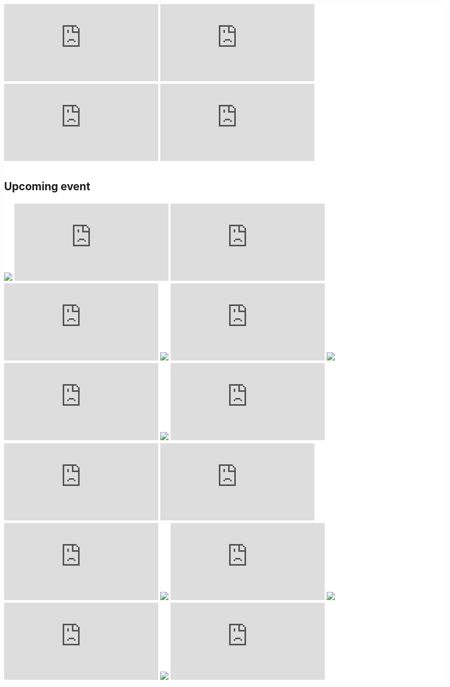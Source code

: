 [![](https://ads.thinkgeoenergy.com/delivery/avw.php?zoneid=147&cb=0&n=a90740cd)](https://ads.thinkgeoenergy.com/delivery/ck.php?n=a90740cd&cb=0)
[![](https://ads.thinkgeoenergy.com/delivery/avw.php?zoneid=21&cb=0&n=a02718af)](https://ads.thinkgeoenergy.com/delivery/ck.php?n=a02718af&cb=0)
[![](https://ads.thinkgeoenergy.com/delivery/avw.php?zoneid=22&cb=0&n=af71fb28)](https://ads.thinkgeoenergy.com/delivery/ck.php?n=af71fb28&cb=0)
[![](https://ads.thinkgeoenergy.com/delivery/avw.php?zoneid=23&cb=0&n=a4159bf3)](https://ads.thinkgeoenergy.com/delivery/ck.php?n=a4159bf3&cb=0)
## Upcoming event
[![](https://www.thinkgeoenergy.com/uk-universities-strengthen-seismic-imaging-research-with-stryde-nodes/)](https://www.thinkgeoenergy.com/uk-universities-strengthen-seismic-imaging-research-with-stryde-nodes/)
[![](https://ads.thinkgeoenergy.com/delivery/avw.php?zoneid=35&cb=0&n=ac8caac7)](https://ads.thinkgeoenergy.com/delivery/ck.php?n=ac8caac7&cb=0)
[![](https://ads.thinkgeoenergy.com/delivery/avw.php?zoneid=36&cb=0&n=a19b6bc8)](https://ads.thinkgeoenergy.com/delivery/ck.php?n=a19b6bc8&cb=0)
[![](https://ads.thinkgeoenergy.com/delivery/avw.php?zoneid=37&cb=0&n=ae3fd23e)](https://ads.thinkgeoenergy.com/delivery/ck.php?n=ae3fd23e&cb=0)
[![](https://ads.thinkgeoenergy.com/images/476eb28404bc7209c844fbfbd47b5d28.jpg)](https://ads.thinkgeoenergy.com/delivery/cl.php?bannerid=35&zoneid=2&sig=a917c6c0f2e3da26dbab140583e33f79f4282700f22311e51efeddd8c441792a&oadest=http%3A%2F%2Fexergy-orc.com%2F%3F%26utm_source%3Dthink%2Bgeo%2Benergy%26utm_medium%3Ddisplay%26utm_campaign%3Dthink%2Bgeo%2Benergy%2Bwebsite%2Badvertising)
![](https://ads.thinkgeoenergy.com/delivery/lg.php?bannerid=35&campaignid=1&zoneid=2&loc=https%3A%2F%2Fwww.thinkgeoenergy.com%2Fuk-universities-strengthen-seismic-imaging-research-with-stryde-nodes%2F&cb=c4fd878440)
[![](https://ads.thinkgeoenergy.com/images/a62b7481c7116f0aac3d58406ab9fb81.png)](https://ads.thinkgeoenergy.com/delivery/cl.php?bannerid=310&zoneid=3&sig=b88a8bde13e9b9d2a9b95000271f9f6e7b2a7129c09729a3226591ce0274baaf&oadest=https%3A%2F%2Fwww.orcan-energy.com%2Fen%2F%3F%26utm_source%3Dthink%2Bgeo%2Benergy%26utm_medium%3Ddisplay%26utm_campaign%3Dthink%2Bgeo%2Benergy%2Bwebsite%2Badvertising)
![](https://ads.thinkgeoenergy.com/delivery/lg.php?bannerid=310&campaignid=1&zoneid=3&loc=https%3A%2F%2Fwww.thinkgeoenergy.com%2Fuk-universities-strengthen-seismic-imaging-research-with-stryde-nodes%2F&cb=433daf34d2)
[![](https://ads.thinkgeoenergy.com/images/0e10b6913875ac647e4efda896a463fd.jpg)](https://ads.thinkgeoenergy.com/delivery/cl.php?bannerid=343&zoneid=135&sig=da665187dcfafa7fb1e532b32d330868e2d71fa7ea128dc6ab851700129ef51c&oadest=https%3A%2F%2Fwww.slb.com%2Fproducts-and-services%2Fscaling-new-energy-systems%2Fgeothermal%2Fgeothermal-consulting-services%3Futm_medium%3Dpaid%26utm_term%3Dbanner-ad%26utm_campaign%3D2025-geothermex-consulting-services-awareness)
![](https://ads.thinkgeoenergy.com/delivery/lg.php?bannerid=343&campaignid=1&zoneid=135&loc=https%3A%2F%2Fwww.thinkgeoenergy.com%2Fuk-universities-strengthen-seismic-imaging-research-with-stryde-nodes%2F&cb=63ba3d27d7)
[![](https://ads.thinkgeoenergy.com/delivery/avw.php?zoneid=12&cb=0&n=a5182671)](https://ads.thinkgeoenergy.com/delivery/ck.php?n=a5182671&cb=0)
[![](https://ads.thinkgeoenergy.com/delivery/avw.php?zoneid=13&cb=0&n=a2c2aee1)](https://ads.thinkgeoenergy.com/delivery/ck.php?n=a2c2aee1&cb=0)
[![](https://ads.thinkgeoenergy.com/delivery/avw.php?zoneid=146&cb=0&n=a962a961)](https://ads.thinkgeoenergy.com/delivery/ck.php?n=a962a961&cb=0)
[![](https://ads.thinkgeoenergy.com/images/b2d37bc1f3a527628eaa8da73d21b04b.jpg)](https://ads.thinkgeoenergy.com/delivery/cl.php?bannerid=299&zoneid=148&sig=2233177e813097d19db2b291bfe270ff094861549c2805cb616fb1ee6e2dffc0&oadest=https%3A%2F%2Finco-drilling.com%2F%3F%26utm_source%3Dthink%2Bgeo%2Benergy%26utm_medium%3Ddisplay%26utm_campaign%3Dthink%2Bgeo%2Benergy%2Bwebsite%2Badvertising)
![](https://ads.thinkgeoenergy.com/delivery/lg.php?bannerid=299&campaignid=1&zoneid=148&loc=https%3A%2F%2Fwww.thinkgeoenergy.com%2Fuk-universities-strengthen-seismic-imaging-research-with-stryde-nodes%2F&cb=9add192eec)
[![](https://ads.thinkgeoenergy.com/images/e7ebde4d5266b5e376df11bd37a43e9c.jpg)](https://ads.thinkgeoenergy.com/delivery/cl.php?bannerid=300&zoneid=149&sig=1eaf5ad35af15910acd4493452cce8545c2639550551eb67a44c40a5a4b0ceac&oadest=https%3A%2F%2Finco-drilling.com%2F%3F%26utm_source%3Dthink%2Bgeo%2Benergy%26utm_medium%3Ddisplay%26utm_campaign%3Dthink%2Bgeo%2Benergy%2Bwebsite%2Badvertising)
![](https://ads.thinkgeoenergy.com/delivery/lg.php?bannerid=300&campaignid=1&zoneid=149&loc=https%3A%2F%2Fwww.thinkgeoenergy.com%2Fuk-universities-strengthen-seismic-imaging-research-with-stryde-nodes%2F&cb=e405ccdabc)
[![](https://ads.thinkgeoenergy.com/images/c05bbc71b38e913aaddba397f8e88435.gif)](https://ads.thinkgeoenergy.com/delivery/cl.php?bannerid=314&zoneid=150&sig=c88236cc6eca61c691af98066fcf5de828a9bd6b33f84708c43607b27f74ce70&oadest=https%3A%2F%2Fstrydefurther.com%2Findustries%2Flow-cost-low-environmental-impact-exploration-and-monitoring-solutions-for-geothermal-energy-production-2%3F%26utm_source%3Dthink%2Bgeo%2Benergy%26utm_medium%3Ddisplay%26utm_campaign%3Dthink%2Bgeo%2Benergy%2Bwebsite%2Badvertising)
![](https://ads.thinkgeoenergy.com/delivery/lg.php?bannerid=314&campaignid=1&zoneid=150&loc=https%3A%2F%2Fwww.thinkgeoenergy.com%2Fuk-universities-strengthen-seismic-imaging-research-with-stryde-nodes%2F&cb=143efd81a6)